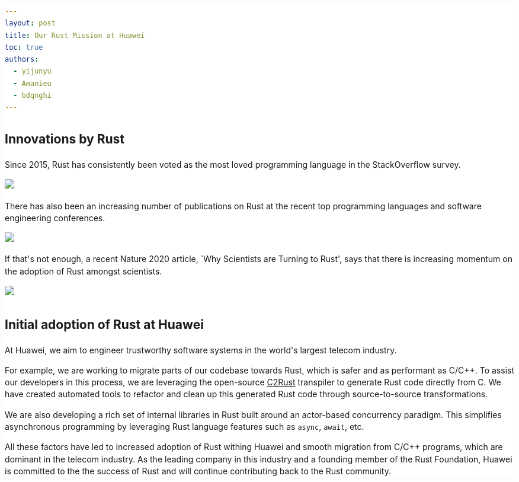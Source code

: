 ```yaml
---
layout: post
title: Our Rust Mission at Huawei
toc: true
authors:
  - yijunyu
  - Amanieu
  - bdqnghi
---
```

## Innovations by Rust
Since 2015, Rust has consistently been voted as the most loved
programming language in the StackOverflow survey.

![]({{site.baseurl}}/images/2021-02-07/RustConChina2020-yu-v42.png)

There has also been an increasing number of publications on Rust at the recent top
programming languages and software engineering conferences. 

![]({{site.baseurl}}/images/2021-02-07/RustConChina2020-yu-v43.png)

If that's not enough, a recent Nature 2020 article, `Why Scientists are Turning
to Rust', says that there is increasing momentum on the adoption of Rust
amongst scientists.

![]({{site.baseurl}}/images/2021-02-07/RustConChina2020-yu-v41.png)

## Initial adoption of Rust at Huawei 

At Huawei, we aim to engineer trustworthy software systems in the
world's largest telecom industry. 

For example, we are working to migrate parts of our codebase towards
Rust, which is safer and as performant as C/C++. To assist our
developers in this process, we are leveraging the open-source
[C2Rust](https://c2rust.com/) transpiler to generate Rust code directly
from C. We have created automated tools to refactor and clean up this
generated Rust code through source-to-source transformations.

We are also developing a rich set of internal libraries in Rust
built around an actor-based concurrency paradigm. This simplifies
asynchronous programming by leveraging Rust language features such as
`async`, `await`, etc.

All these factors have led to increased adoption of Rust withing Huawei
and smooth migration from C/C++ programs, which are dominant in the
telecom industry. As the leading company in this industry and a
founding member of the Rust Foundation, Huawei is committed to the
the success of Rust and will continue contributing back to the Rust
community.
